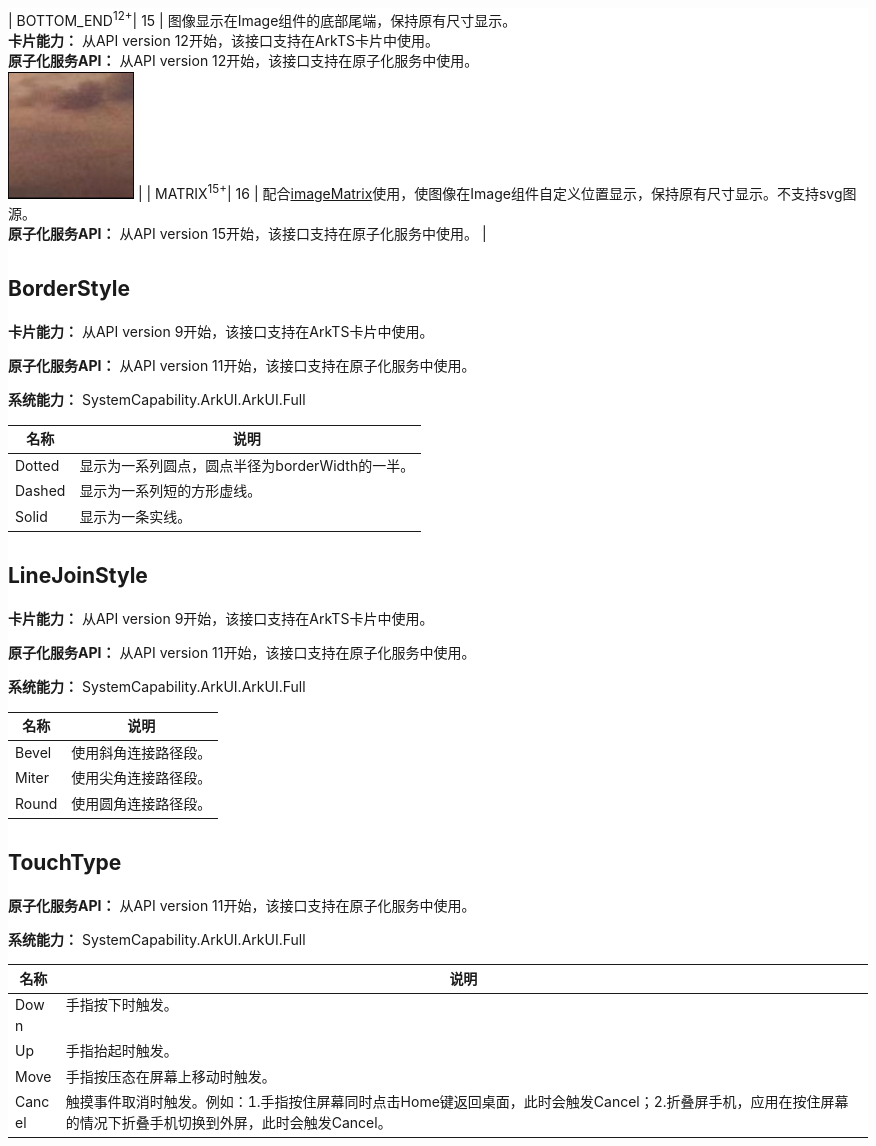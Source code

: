 | BOTTOM_END<sup>12+</sup>| 15  | 图像显示在Image组件的底部尾端，保持原有尺寸显示。<br/>**卡片能力：** 从API version 12开始，该接口支持在ArkTS卡片中使用。<br/>**原子化服务API：** 从API version 12开始，该接口支持在原子化服务中使用。<br/>![ImageFit-Examples15](figures/image_fit_bottom_end.png) |
| MATRIX<sup>15+</sup>| 16  | 配合[imageMatrix](ts-basic-components-image.md#imagematrix15)使用，使图像在Image组件自定义位置显示，保持原有尺寸显示。不支持svg图源。<br/>**原子化服务API：** 从API version 15开始，该接口支持在原子化服务中使用。 |

## BorderStyle

**卡片能力：** 从API version 9开始，该接口支持在ArkTS卡片中使用。

**原子化服务API：** 从API version 11开始，该接口支持在原子化服务中使用。

**系统能力：** SystemCapability.ArkUI.ArkUI.Full

| 名称     | 说明                            |
| ------ | ----------------------------- |
| Dotted | 显示为一系列圆点，圆点半径为borderWidth的一半。 |
| Dashed | 显示为一系列短的方形虚线。                 |
| Solid  | 显示为一条实线。                      |

## LineJoinStyle

**卡片能力：** 从API version 9开始，该接口支持在ArkTS卡片中使用。

**原子化服务API：** 从API version 11开始，该接口支持在原子化服务中使用。

**系统能力：** SystemCapability.ArkUI.ArkUI.Full

| 名称    | 说明         |
| ----- | ---------- |
| Bevel | 使用斜角连接路径段。 |
| Miter | 使用尖角连接路径段。 |
| Round | 使用圆角连接路径段。 |

## TouchType

**原子化服务API：** 从API version 11开始，该接口支持在原子化服务中使用。

**系统能力：** SystemCapability.ArkUI.ArkUI.Full

| 名称     | 说明              |
| ------ | --------------- |
| Down   | 手指按下时触发。        |
| Up     | 手指抬起时触发。        |
| Move   | 手指按压态在屏幕上移动时触发。 |
| Cancel | 触摸事件取消时触发。例如：1.手指按住屏幕同时点击Home键返回桌面，此时会触发Cancel；2.折叠屏手机，应用在按住屏幕的情况下折叠手机切换到外屏，此时会触发Cancel。|
